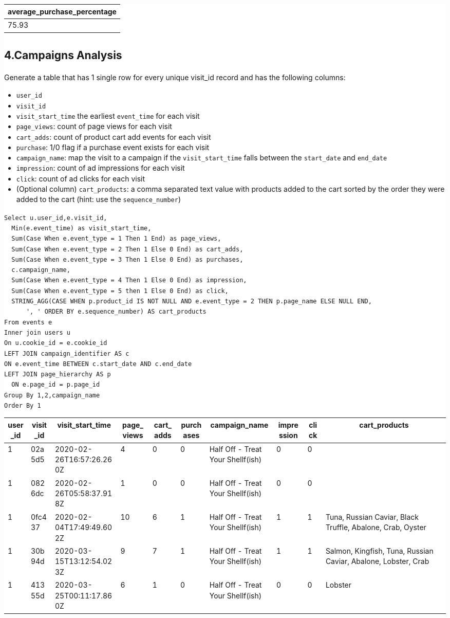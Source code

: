 | average_purchase_percentage |
| --------------------------- |
| 75.93                       |
## 4.Campaigns Analysis
Generate a table that has 1 single row for every unique visit_id record and has the following columns:
- `user_id`
- `visit_id`
- `visit_start_time` the earliest `event_time` for each visit
- `page_views`: count of page views for each visit
- `cart_adds`: count of product cart add events for each visit
- `purchase`: 1/0 flag if a purchase event exists for each visit
- `campaign_name`: map the visit to a campaign if the `visit_start_time` falls between the `start_date` and `end_date`
- `impression`: count of ad impressions for each visit
- `click`: count of ad clicks for each visit
- (Optional column) `cart_products`: a comma separated text value with products added to the cart sorted by the order they were added to the cart (hint: use the `sequence_number`)
```
Select u.user_id,e.visit_id,
  Min(e.event_time) as visit_start_time,
  Sum(Case When e.event_type = 1 Then 1 End) as page_views,
  Sum(Case When e.event_type = 2 Then 1 Else 0 End) as cart_adds,
  Sum(Case When e.event_type = 3 Then 1 Else 0 End) as purchases,
  c.campaign_name,
  Sum(Case When e.event_type = 4 Then 1 Else 0 End) as impression,
  Sum(Case When e.event_type = 5 then 1 Else 0 End) as click,
  STRING_AGG(CASE WHEN p.product_id IS NOT NULL AND e.event_type = 2 THEN p.page_name ELSE NULL END, 
      ', ' ORDER BY e.sequence_number) AS cart_products
From events e 
Inner join users u
On u.cookie_id = e.cookie_id
LEFT JOIN campaign_identifier AS c
ON e.event_time BETWEEN c.start_date AND c.end_date
LEFT JOIN page_hierarchy AS p
  ON e.page_id = p.page_id
Group By 1,2,campaign_name
Order By 1
```
| user_id | visit_id | visit_start_time         | page_views | cart_adds | purchases | campaign_name                     | impression | click | cart_products                                                  |
| ------- | -------- | ------------------------ | ---------- | --------- | --------- | --------------------------------- | ---------- | ----- | -------------------------------------------------------------- |
| 1       | 02a5d5   | 2020-02-26T16:57:26.260Z | 4          | 0         | 0         | Half Off - Treat Your Shellf(ish) | 0          | 0     |                                                                |
| 1       | 0826dc   | 2020-02-26T05:58:37.918Z | 1          | 0         | 0         | Half Off - Treat Your Shellf(ish) | 0          | 0     |                                                                |
| 1       | 0fc437   | 2020-02-04T17:49:49.602Z | 10         | 6         | 1         | Half Off - Treat Your Shellf(ish) | 1          | 1     | Tuna, Russian Caviar, Black Truffle, Abalone, Crab, Oyster     |
| 1       | 30b94d   | 2020-03-15T13:12:54.023Z | 9          | 7         | 1         | Half Off - Treat Your Shellf(ish) | 1          | 1     | Salmon, Kingfish, Tuna, Russian Caviar, Abalone, Lobster, Crab |
| 1       | 41355d   | 2020-03-25T00:11:17.860Z | 6          | 1         | 0         | Half Off - Treat Your Shellf(ish) | 0          | 0     | Lobster                                                        |